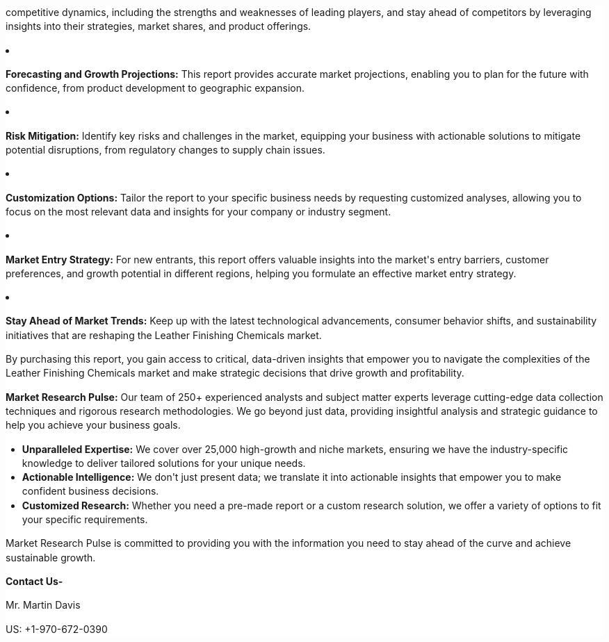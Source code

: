 competitive dynamics, including the strengths and weaknesses of leading players, and stay ahead of competitors by leveraging insights into their strategies, market shares, and product offerings.</p></li><li><p><strong>Forecasting and Growth Projections:</strong> This report provides accurate market projections, enabling you to plan for the future with confidence, from product development to geographic expansion.</p></li><li><p><strong>Risk Mitigation:</strong> Identify key risks and challenges in the market, equipping your business with actionable solutions to mitigate potential disruptions, from regulatory changes to supply chain issues.</p></li><li><p><strong>Customization Options:</strong> Tailor the report to your specific business needs by requesting customized analyses, allowing you to focus on the most relevant data and insights for your company or industry segment.</p></li><li><p><strong>Market Entry Strategy:</strong> For new entrants, this report offers valuable insights into the market's entry barriers, customer preferences, and growth potential in different regions, helping you formulate an effective market entry strategy.</p></li><li><p><strong>Stay Ahead of Market Trends:</strong> Keep up with the latest technological advancements, consumer behavior shifts, and sustainability initiatives that are reshaping the Leather Finishing Chemicals market.</p></li></ol><p>By purchasing this report, you gain access to critical, data-driven insights that empower you to navigate the complexities of the Leather Finishing Chemicals market and make strategic decisions that drive growth and profitability.</p><p><strong>Market Research Pulse:</strong>&nbsp;Our team of 250+ experienced analysts and subject matter experts leverage cutting-edge data collection techniques and rigorous research methodologies. We go beyond just data, providing insightful analysis and strategic guidance to help you achieve your business goals.</p><ul><li><strong>Unparalleled Expertise:</strong>&nbsp;We cover over 25,000 high-growth and niche markets, ensuring we have the industry-specific knowledge to deliver tailored solutions for your unique needs.</li><li><strong>Actionable Intelligence:</strong>&nbsp;We don't just present data; we translate it into actionable insights that empower you to make confident business decisions.</li><li><strong>Customized Research:</strong>&nbsp;Whether you need a pre-made report or a custom research solution, we offer a variety of options to fit your specific requirements.</li></ul><p>Market Research Pulse is committed to providing you with the information you need to stay ahead of the curve and achieve sustainable growth.</p><p><strong>Contact Us-</strong></p><p>Mr. Martin Davis</p><p>US: +1-970-672-0390</p>
